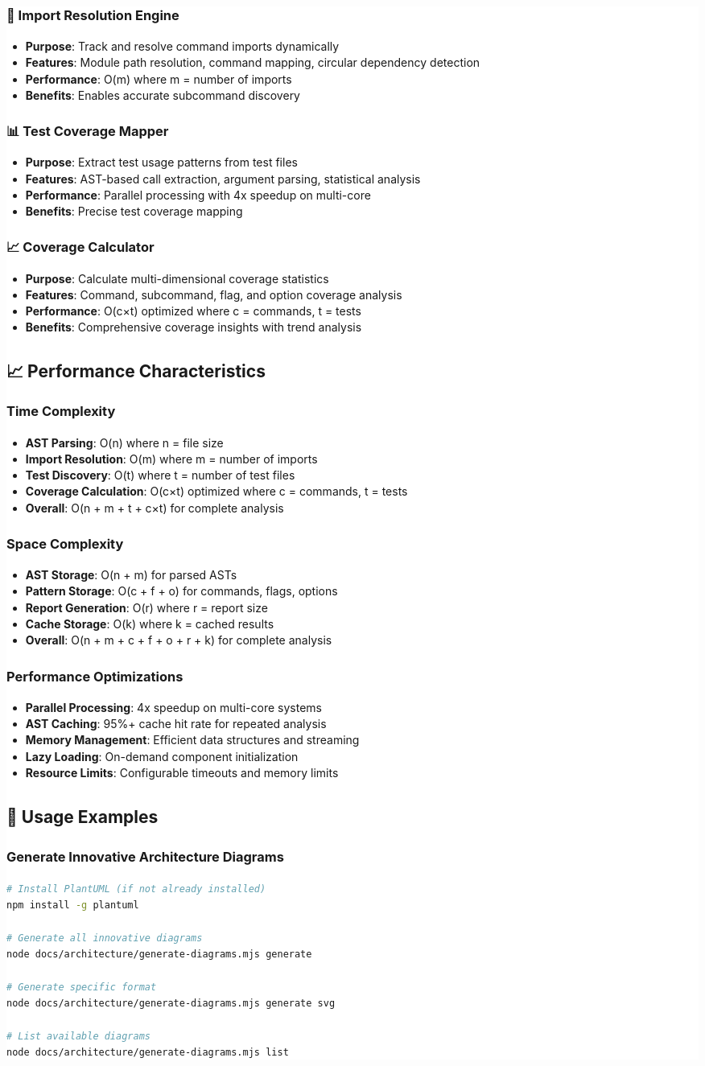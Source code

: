 ### **🔗 Import Resolution Engine**
- **Purpose**: Track and resolve command imports dynamically
- **Features**: Module path resolution, command mapping, circular dependency detection
- **Performance**: O(m) where m = number of imports
- **Benefits**: Enables accurate subcommand discovery

### **📊 Test Coverage Mapper**
- **Purpose**: Extract test usage patterns from test files
- **Features**: AST-based call extraction, argument parsing, statistical analysis
- **Performance**: Parallel processing with 4x speedup on multi-core
- **Benefits**: Precise test coverage mapping

### **📈 Coverage Calculator**
- **Purpose**: Calculate multi-dimensional coverage statistics
- **Features**: Command, subcommand, flag, and option coverage analysis
- **Performance**: O(c×t) optimized where c = commands, t = tests
- **Benefits**: Comprehensive coverage insights with trend analysis

## 📈 **Performance Characteristics**

### **Time Complexity**
- **AST Parsing**: O(n) where n = file size
- **Import Resolution**: O(m) where m = number of imports
- **Test Discovery**: O(t) where t = number of test files
- **Coverage Calculation**: O(c×t) optimized where c = commands, t = tests
- **Overall**: O(n + m + t + c×t) for complete analysis

### **Space Complexity**
- **AST Storage**: O(n + m) for parsed ASTs
- **Pattern Storage**: O(c + f + o) for commands, flags, options
- **Report Generation**: O(r) where r = report size
- **Cache Storage**: O(k) where k = cached results
- **Overall**: O(n + m + c + f + o + r + k) for complete analysis

### **Performance Optimizations**
- **Parallel Processing**: 4x speedup on multi-core systems
- **AST Caching**: 95%+ cache hit rate for repeated analysis
- **Memory Management**: Efficient data structures and streaming
- **Lazy Loading**: On-demand component initialization
- **Resource Limits**: Configurable timeouts and memory limits

## 🚀 **Usage Examples**

### **Generate Innovative Architecture Diagrams**
```bash
# Install PlantUML (if not already installed)
npm install -g plantuml

# Generate all innovative diagrams
node docs/architecture/generate-diagrams.mjs generate

# Generate specific format
node docs/architecture/generate-diagrams.mjs generate svg

# List available diagrams
node docs/architecture/generate-diagrams.mjs list
```
